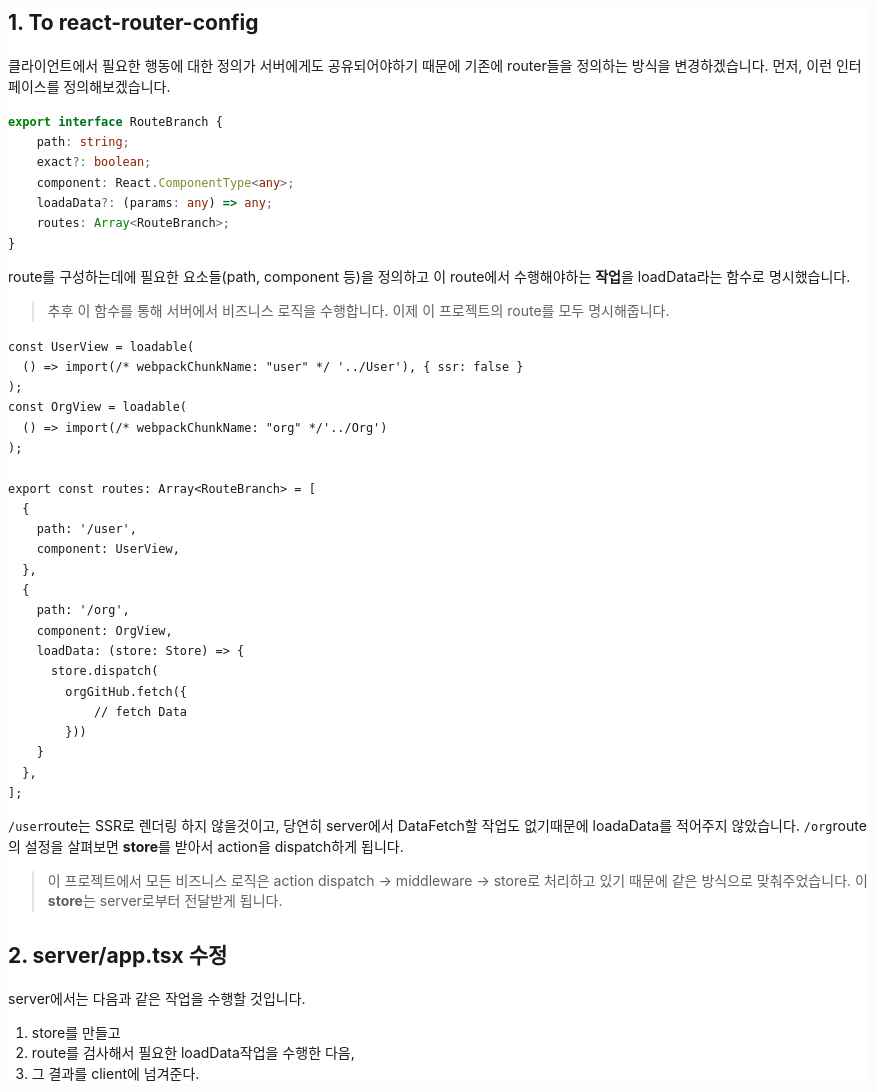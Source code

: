 ## 1. <Router> To react-router-config
클라이언트에서 필요한 행동에 대한 정의가 서버에게도 공유되어야하기 때문에 기존에 router들을 정의하는 방식을 변경하겠습니다. 먼저, 이런 인터페이스를 정의해보겠습니다. 
```ts
export interface RouteBranch {
	path: string;
	exact?: boolean;
	component: React.ComponentType<any>;
	loadaData?: (params: any) => any;
	routes: Array<RouteBranch>;
}
```

route를 구성하는데에 필요한 요소들(path, component 등)을 정의하고 이 route에서 수행해야하는 **작업**을 loadData라는  함수로 명시했습니다. 
> 추후 이 함수를 통해 서버에서 비즈니스 로직을 수행합니다. 
이제 이 프로젝트의 route를 모두 명시해줍니다. 
```tsx
const UserView = loadable(
  () => import(/* webpackChunkName: "user" */ '../User'), { ssr: false }
);
const OrgView = loadable(
  () => import(/* webpackChunkName: "org" */'../Org')
);

export const routes: Array<RouteBranch> = [
  {
    path: '/user',
    component: UserView,
  },
  {
    path: '/org',
    component: OrgView,
    loadData: (store: Store) => {
      store.dispatch(
        orgGitHub.fetch({
			// fetch Data
        }))
    }
  },
];
```

`/user`route는 SSR로 렌더링 하지 않을것이고, 당연히 server에서 DataFetch할 작업도 없기때문에 loadaData를 적어주지 않았습니다. 
`/org`route의 설정을 살펴보면 **store**를 받아서 action을 dispatch하게 됩니다.           
> 이 프로젝트에서 모든 비즈니스 로직은 action dispatch -> middleware -> store로 처리하고 있기 때문에 같은 방식으로 맞춰주었습니다. 
이 **store**는 server로부터 전달받게 됩니다. 

## 2. server/app.tsx 수정 
server에서는 다음과 같은 작업을 수행할 것입니다. 
1. store를 만들고
2. route를 검사해서 필요한 loadData작업을 수행한 다음,
3. 그 결과를 client에 넘겨준다. 
